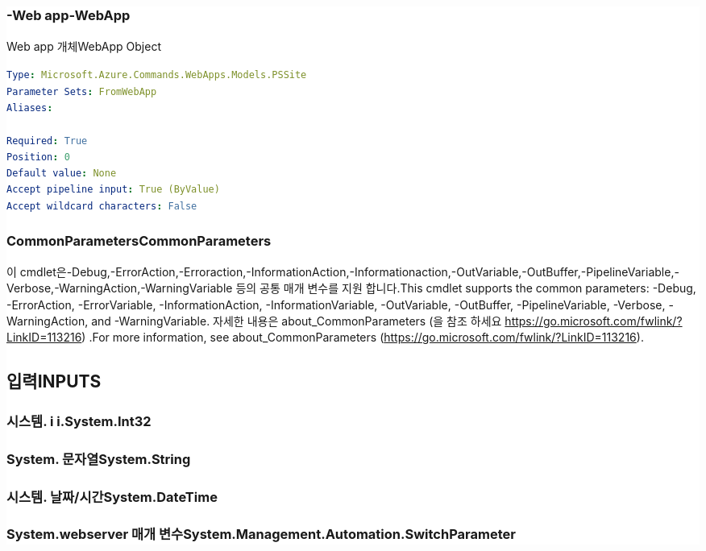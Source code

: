 ### <span data-ttu-id="e2e8e-132">-Web app</span><span class="sxs-lookup"><span data-stu-id="e2e8e-132">-WebApp</span></span>
<span data-ttu-id="e2e8e-133">Web app 개체</span><span class="sxs-lookup"><span data-stu-id="e2e8e-133">WebApp Object</span></span>

```yaml
Type: Microsoft.Azure.Commands.WebApps.Models.PSSite
Parameter Sets: FromWebApp
Aliases:

Required: True
Position: 0
Default value: None
Accept pipeline input: True (ByValue)
Accept wildcard characters: False
```

### <span data-ttu-id="e2e8e-134">CommonParameters</span><span class="sxs-lookup"><span data-stu-id="e2e8e-134">CommonParameters</span></span>
<span data-ttu-id="e2e8e-135">이 cmdlet은-Debug,-ErrorAction,-Erroraction,-InformationAction,-Informationaction,-OutVariable,-OutBuffer,-PipelineVariable,-Verbose,-WarningAction,-WarningVariable 등의 공통 매개 변수를 지원 합니다.</span><span class="sxs-lookup"><span data-stu-id="e2e8e-135">This cmdlet supports the common parameters: -Debug, -ErrorAction, -ErrorVariable, -InformationAction, -InformationVariable, -OutVariable, -OutBuffer, -PipelineVariable, -Verbose, -WarningAction, and -WarningVariable.</span></span> <span data-ttu-id="e2e8e-136">자세한 내용은 about_CommonParameters (을 참조 하세요 https://go.microsoft.com/fwlink/?LinkID=113216) .</span><span class="sxs-lookup"><span data-stu-id="e2e8e-136">For more information, see about_CommonParameters (https://go.microsoft.com/fwlink/?LinkID=113216).</span></span>

## <span data-ttu-id="e2e8e-137">입력</span><span class="sxs-lookup"><span data-stu-id="e2e8e-137">INPUTS</span></span>

### <span data-ttu-id="e2e8e-138">시스템. i i.</span><span class="sxs-lookup"><span data-stu-id="e2e8e-138">System.Int32</span></span>

### <span data-ttu-id="e2e8e-139">System. 문자열</span><span class="sxs-lookup"><span data-stu-id="e2e8e-139">System.String</span></span>

### <span data-ttu-id="e2e8e-140">시스템. 날짜/시간</span><span class="sxs-lookup"><span data-stu-id="e2e8e-140">System.DateTime</span></span>

### <span data-ttu-id="e2e8e-141">System.webserver 매개 변수</span><span class="sxs-lookup"><span data-stu-id="e2e8e-141">System.Management.Automation.SwitchParameter</span></span>
